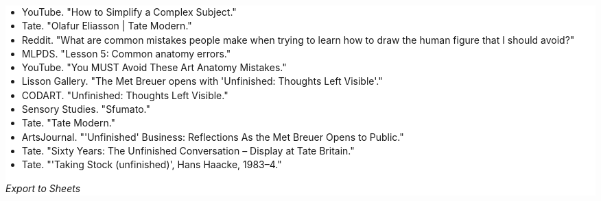 - YouTube. "How to Simplify a Complex Subject."
- Tate. "Olafur Eliasson | Tate Modern."
- Reddit. "What are common mistakes people make when trying to learn how to draw the human figure that I should avoid?"
- MLPDS. "Lesson 5: Common anatomy errors."
- YouTube. "You MUST Avoid These Art Anatomy Mistakes."
- Lisson Gallery. "The Met Breuer opens with 'Unfinished: Thoughts Left Visible'."
- CODART. "Unfinished: Thoughts Left Visible."
- Sensory Studies. "Sfumato."
- Tate. "Tate Modern."
- ArtsJournal. "'Unfinished' Business: Reflections As the Met Breuer Opens to Public."
- Tate. "Sixty Years: The Unfinished Conversation – Display at Tate Britain."
- Tate. "'Taking Stock (unfinished)', Hans Haacke, 1983–4."

*Export to Sheets*
